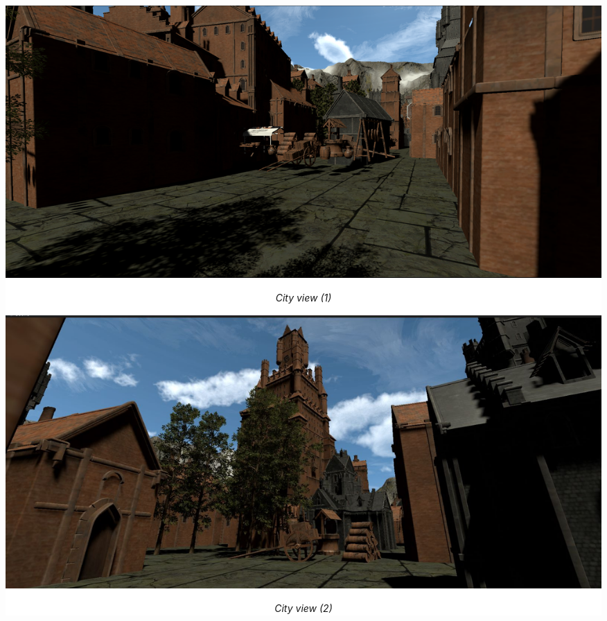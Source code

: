 <div align="center">
  <img src="photos/photo_7.png" alt="castle_image">
  <p><em>City view (1)</em></p>
</div>

<div align="center">
  <img src="photos/photo_10.png" alt="castle_image">
  <p><em>City view (2)</em></p>
</div>

<div align="center">